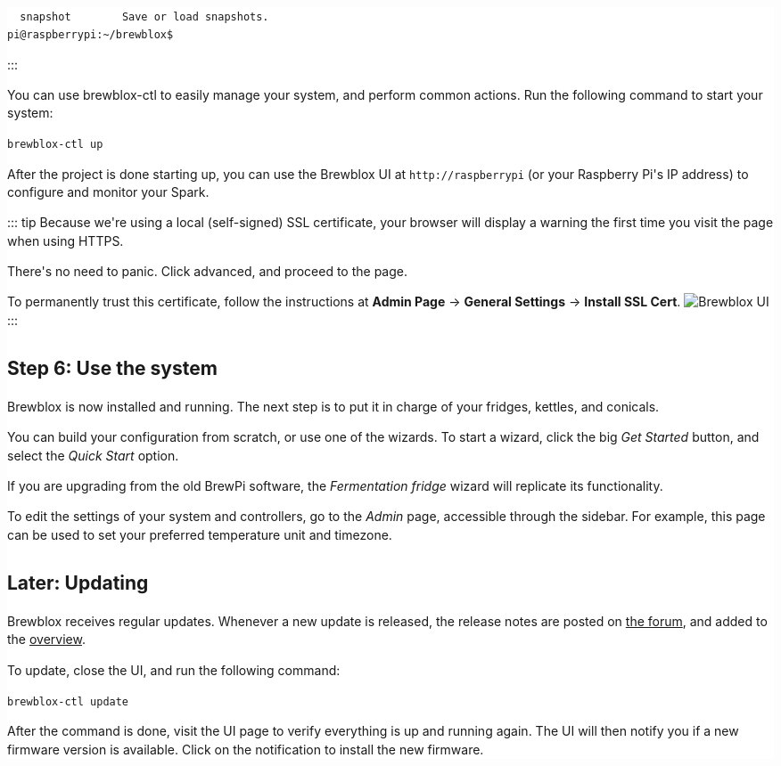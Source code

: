 ```sh
  snapshot        Save or load snapshots.
pi@raspberrypi:~/brewblox$
```

:::

You can use brewblox-ctl to easily manage your system, and perform common actions. Run the following command to start your system:

```bash
brewblox-ctl up
```

After the project is done starting up, you can use the Brewblox UI at `http://raspberrypi` (or your Raspberry Pi's IP address) to configure and monitor your Spark.

::: tip
Because we're using a local (self-signed) SSL certificate, your browser will display a warning the first time you visit the page when using HTTPS.

There's no need to panic. Click advanced, and proceed to the page.

To permanently trust this certificate, follow the instructions at **Admin Page** -> **General Settings** -> **Install SSL Cert**.
![Brewblox UI](../images/ssl-error-chrome.png)
:::

## Step 6: Use the system

Brewblox is now installed and running. The next step is to put it in charge of your fridges, kettles, and conicals.

You can build your configuration from scratch, or use one of the wizards.
To start a wizard, click the big *Get Started* button, and select the *Quick Start* option.

If you are upgrading from the old BrewPi software, the *Fermentation fridge* wizard will replicate its functionality.

To edit the settings of your system and controllers, go to the *Admin* page, accessible through the sidebar.
For example, this page can be used to set your preferred temperature unit and timezone.

## Later: Updating

Brewblox receives regular updates. Whenever a new update is released, the release notes are posted on [the forum](https://community.brewpi.com/), and added to the [overview](./release_notes.md).

To update, close the UI, and run the following command:

```bash
brewblox-ctl update
```

After the command is done, visit the UI page to verify everything is up and running again. The UI will then notify you if a new firmware version is available. Click on the notification to install the new firmware.
